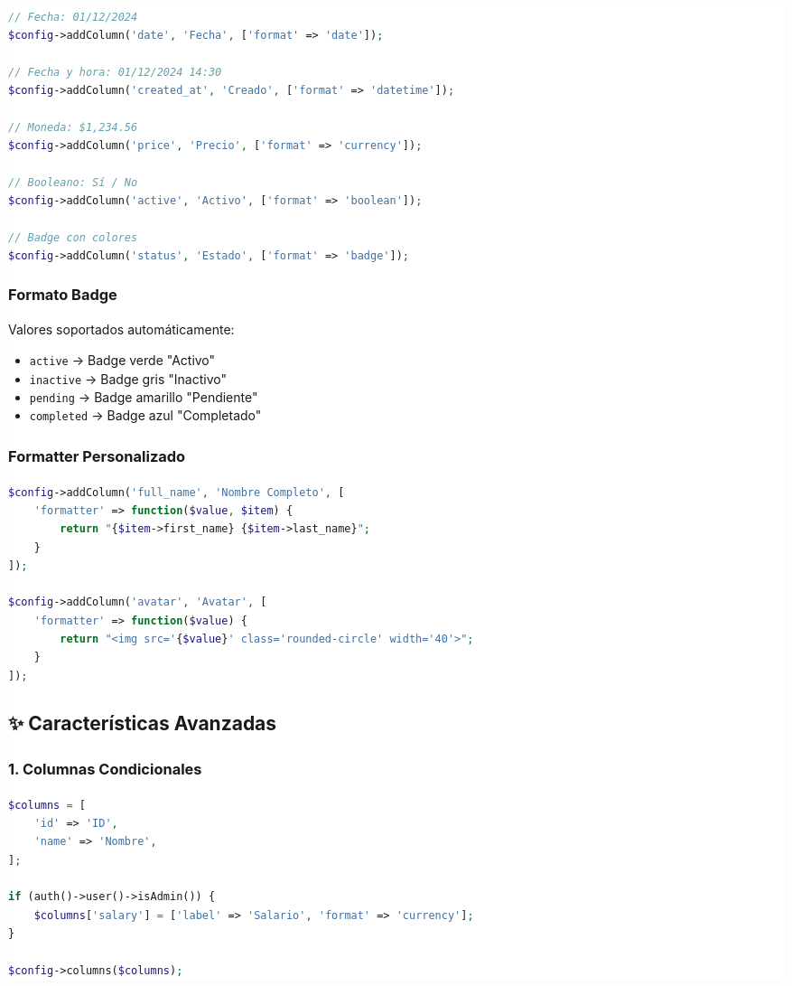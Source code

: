 ```php
// Fecha: 01/12/2024
$config->addColumn('date', 'Fecha', ['format' => 'date']);

// Fecha y hora: 01/12/2024 14:30
$config->addColumn('created_at', 'Creado', ['format' => 'datetime']);

// Moneda: $1,234.56
$config->addColumn('price', 'Precio', ['format' => 'currency']);

// Booleano: Sí / No
$config->addColumn('active', 'Activo', ['format' => 'boolean']);

// Badge con colores
$config->addColumn('status', 'Estado', ['format' => 'badge']);
```

### Formato Badge

Valores soportados automáticamente:
- `active` → Badge verde "Activo"
- `inactive` → Badge gris "Inactivo"
- `pending` → Badge amarillo "Pendiente"
- `completed` → Badge azul "Completado"

### Formatter Personalizado

```php
$config->addColumn('full_name', 'Nombre Completo', [
    'formatter' => function($value, $item) {
        return "{$item->first_name} {$item->last_name}";
    }
]);

$config->addColumn('avatar', 'Avatar', [
    'formatter' => function($value) {
        return "<img src='{$value}' class='rounded-circle' width='40'>";
    }
]);
```

## ✨ Características Avanzadas

### 1. Columnas Condicionales

```php
$columns = [
    'id' => 'ID',
    'name' => 'Nombre',
];

if (auth()->user()->isAdmin()) {
    $columns['salary'] = ['label' => 'Salario', 'format' => 'currency'];
}

$config->columns($columns);
```
